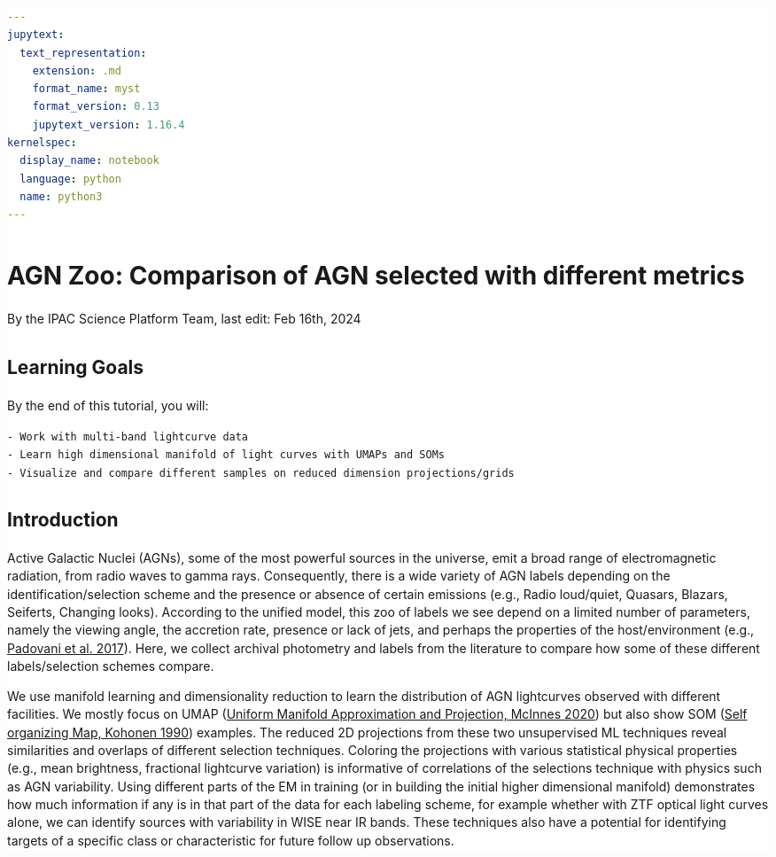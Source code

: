 ```yaml
---
jupytext:
  text_representation:
    extension: .md
    format_name: myst
    format_version: 0.13
    jupytext_version: 1.16.4
kernelspec:
  display_name: notebook
  language: python
  name: python3
---
```


# AGN Zoo: Comparison of AGN selected with different metrics

By the IPAC Science Platform Team, last edit: Feb 16th, 2024




## Learning Goals

By the end of this tutorial, you will:
```
- Work with multi-band lightcurve data
- Learn high dimensional manifold of light curves with UMAPs and SOMs
- Visualize and compare different samples on reduced dimension projections/grids
```


## Introduction

Active Galactic Nuclei (AGNs), some of the most powerful sources in the universe, emit a broad range of electromagnetic radiation, from radio waves to gamma rays. Consequently, there is a wide variety of AGN labels depending on the identification/selection scheme and the presence or absence of certain emissions (e.g., Radio loud/quiet, Quasars, Blazars, Seiferts, Changing looks). According to the unified model, this zoo of labels we see depend on a limited number of parameters, namely the viewing angle, the accretion rate, presence or lack of jets, and perhaps the properties of the host/environment (e.g., [Padovani et al. 2017](https://arxiv.org/pdf/1707.07134.pdf)). Here, we collect archival photometry and labels from the literature to compare how some of these different labels/selection schemes compare.

We use manifold learning and dimensionality reduction to learn the distribution of AGN lightcurves observed with different facilities. We mostly focus on UMAP ([Uniform Manifold Approximation and Projection, McInnes 2020](https://arxiv.org/pdf/1802.03426.pdf)) but also show SOM ([Self organizing Map, Kohonen 1990](https://ieeexplore.ieee.org/document/58325)) examples. The reduced 2D projections from these two unsupervised ML techniques reveal similarities and overlaps of different selection techniques. Coloring the projections with various statistical physical properties (e.g., mean brightness, fractional lightcurve variation) is informative of correlations of the selections technique with physics such as AGN variability. Using different parts of the EM in training (or in building the initial higher dimensional manifold) demonstrates how much information if any is in that part of the data for each labeling scheme, for example whether with ZTF optical light curves alone, we can identify sources with variability in WISE near IR bands. These techniques also have a potential for identifying targets of a specific class or characteristic for future follow up observations.
